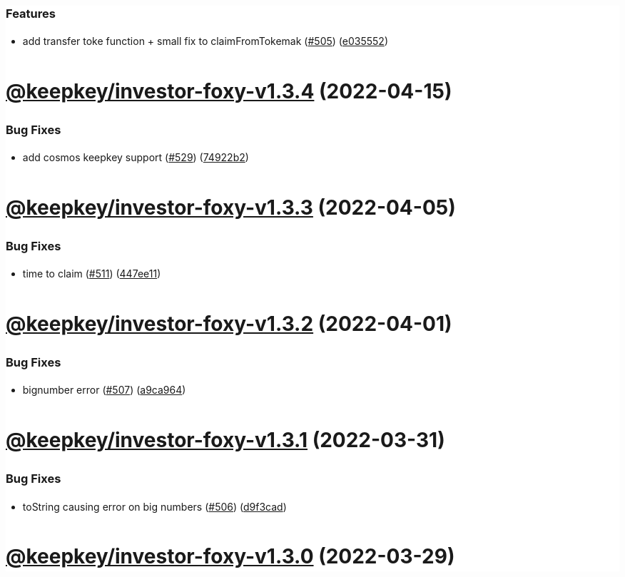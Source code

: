 
### Features

* add transfer toke function + small fix to claimFromTokemak ([#505](https://github.com/shapeshift/lib/issues/505)) ([e035552](https://github.com/shapeshift/lib/commit/e03555207c650adbc19b031eb3f0ede8131be006))

# [@keepkey/investor-foxy-v1.3.4](https://github.com/shapeshift/lib/compare/@keepkey/investor-foxy-v1.3.3...@keepkey/investor-foxy-v1.3.4) (2022-04-15)


### Bug Fixes

* add cosmos keepkey support ([#529](https://github.com/shapeshift/lib/issues/529)) ([74922b2](https://github.com/shapeshift/lib/commit/74922b282d493d31afada7929ab64f5d875ee032))

# [@keepkey/investor-foxy-v1.3.3](https://github.com/shapeshift/lib/compare/@keepkey/investor-foxy-v1.3.2...@keepkey/investor-foxy-v1.3.3) (2022-04-05)


### Bug Fixes

* time to claim ([#511](https://github.com/shapeshift/lib/issues/511)) ([447ee11](https://github.com/shapeshift/lib/commit/447ee11306aa502b92b08bce344a627cb489e02b))

# [@keepkey/investor-foxy-v1.3.2](https://github.com/shapeshift/lib/compare/@keepkey/investor-foxy-v1.3.1...@keepkey/investor-foxy-v1.3.2) (2022-04-01)


### Bug Fixes

* bignumber error ([#507](https://github.com/shapeshift/lib/issues/507)) ([a9ca964](https://github.com/shapeshift/lib/commit/a9ca964a430193cc7ba2e9d7687da9aafdc25fa6))

# [@keepkey/investor-foxy-v1.3.1](https://github.com/shapeshift/lib/compare/@keepkey/investor-foxy-v1.3.0...@keepkey/investor-foxy-v1.3.1) (2022-03-31)


### Bug Fixes

* toString causing error on big numbers ([#506](https://github.com/shapeshift/lib/issues/506)) ([d9f3cad](https://github.com/shapeshift/lib/commit/d9f3cad7e21e2088a19616230940addd552de903))

# [@keepkey/investor-foxy-v1.3.0](https://github.com/shapeshift/lib/compare/@keepkey/investor-foxy-v1.2.1...@keepkey/investor-foxy-v1.3.0) (2022-03-29)
